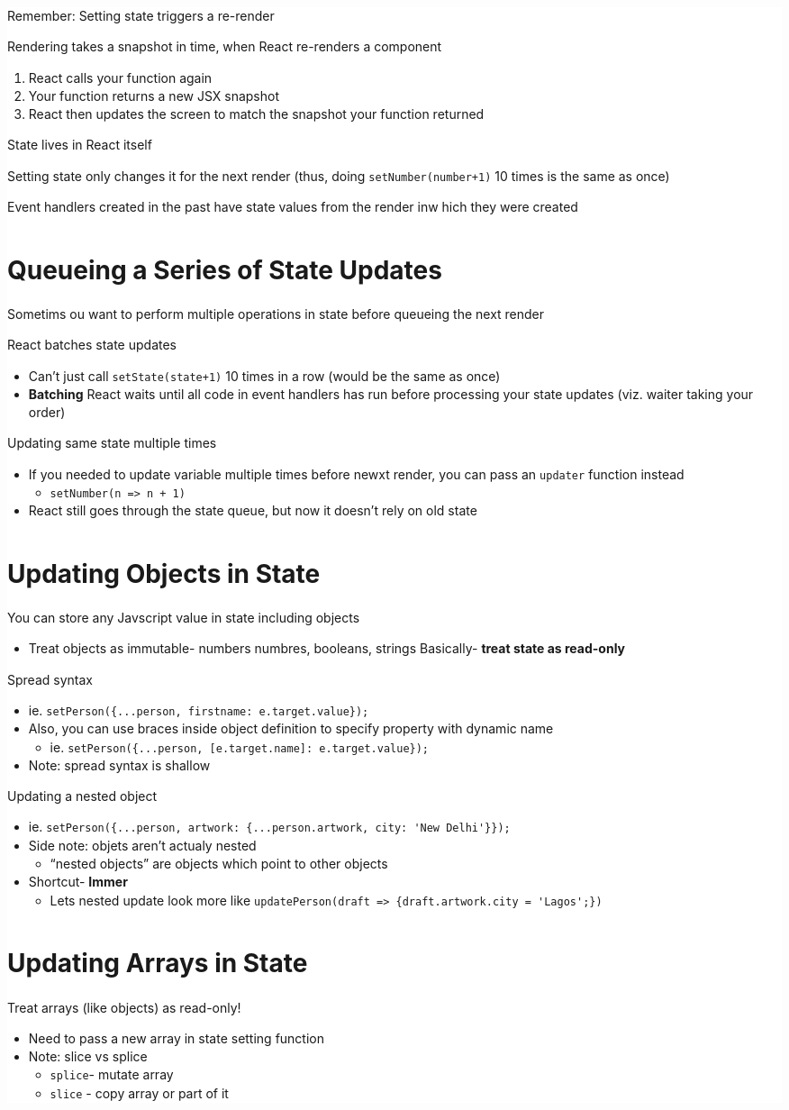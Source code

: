 
Remember: Setting state triggers a re-render

Rendering takes a snapshot in time, when React re-renders a component
1. React calls your function again
2. Your function returns a new JSX snapshot
3. React then updates the screen to match the snapshot your function returned

State lives in React itself

Setting state only changes it for the next render (thus, doing `setNumber(number+1)` 10 times is the same as once)

Event handlers created in the past have state values from the render inw hich they were created
# Queueing a Series of State Updates
Sometims ou want to perform multiple operations in state before queueing the next render


React batches state updates
- Can’t just call `setState(state+1)` 10 times in a row (would be the same as once)
- **Batching** React waits until all code in event handlers has run before processing your state updates (viz. waiter taking your order)

Updating same state multiple times
- If you needed to update variable multiple times before newxt render, you can pass an `updater` function instead
	- `setNumber(n => n + 1)`
- React still goes through the state queue, but now it doesn’t rely on old state

# Updating Objects in State

You can store any Javscript value in state including objects
- Treat objects as immutable- numbers numbres, booleans, strings
Basically- **treat state as read-only** 

Spread syntax
- ie. `setPerson({...person, firstname: e.target.value});`
- Also, you can use braces inside object definition to specify property with dynamic name
	- ie. `setPerson({...person, [e.target.name]: e.target.value});`
- Note: spread syntax is shallow

Updating a nested object
- ie. `setPerson({...person, artwork: {...person.artwork, city: 'New Delhi'}});`
- Side note: objets aren’t actualy nested 
	- “nested objects” are objects which point to other objects
- Shortcut- **Immer**
	- Lets nested update look more like `updatePerson(draft => {draft.artwork.city = 'Lagos';})`

# Updating Arrays in State
Treat arrays (like objects) as read-only!
- Need to pass a new array in state setting function
- Note: slice vs splice
	- `splice`- mutate array
	- `slice` - copy array or part of it
